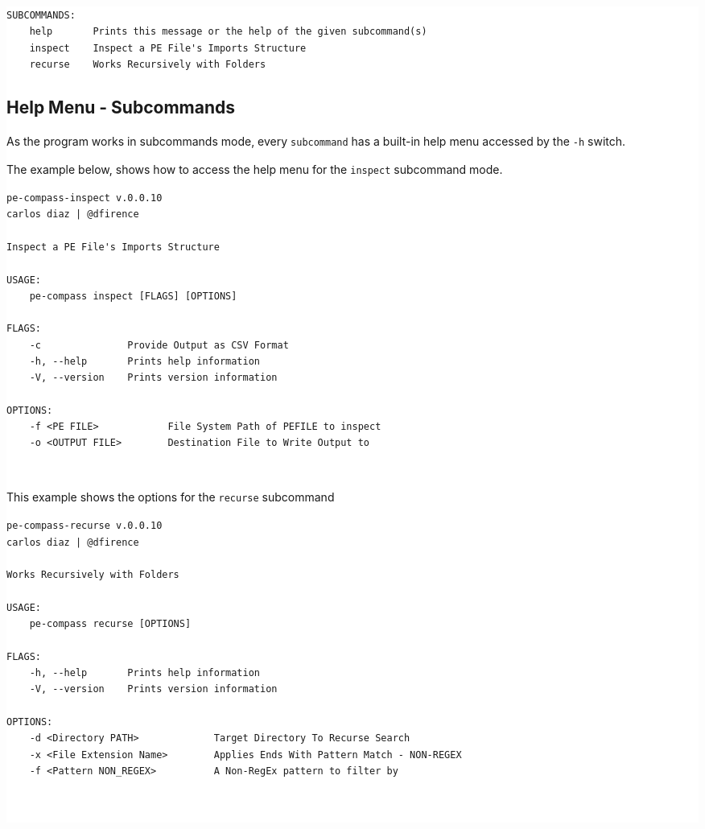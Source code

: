 ```text
SUBCOMMANDS:
    help       Prints this message or the help of the given subcommand(s)
    inspect    Inspect a PE File's Imports Structure
    recurse    Works Recursively with Folders
```

## Help Menu - Subcommands
As the program works in subcommands mode, every `subcommand` has a built-in help menu accessed by the `-h` switch.

The example below, shows how to access the help menu for the `inspect` subcommand mode.

```text
pe-compass-inspect v.0.0.10
carlos diaz | @dfirence

Inspect a PE File's Imports Structure

USAGE:
    pe-compass inspect [FLAGS] [OPTIONS]

FLAGS:
    -c               Provide Output as CSV Format
    -h, --help       Prints help information
    -V, --version    Prints version information

OPTIONS:
    -f <PE FILE>            File System Path of PEFILE to inspect
    -o <OUTPUT FILE>        Destination File to Write Output to
```
<br/>

This example shows the options for the `recurse` subcommand

```text
pe-compass-recurse v.0.0.10
carlos diaz | @dfirence

Works Recursively with Folders

USAGE:
    pe-compass recurse [OPTIONS]

FLAGS:
    -h, --help       Prints help information
    -V, --version    Prints version information

OPTIONS:
    -d <Directory PATH>             Target Directory To Recurse Search
    -x <File Extension Name>        Applies Ends With Pattern Match - NON-REGEX
    -f <Pattern NON_REGEX>          A Non-RegEx pattern to filter by
```
<br/>
<br />

